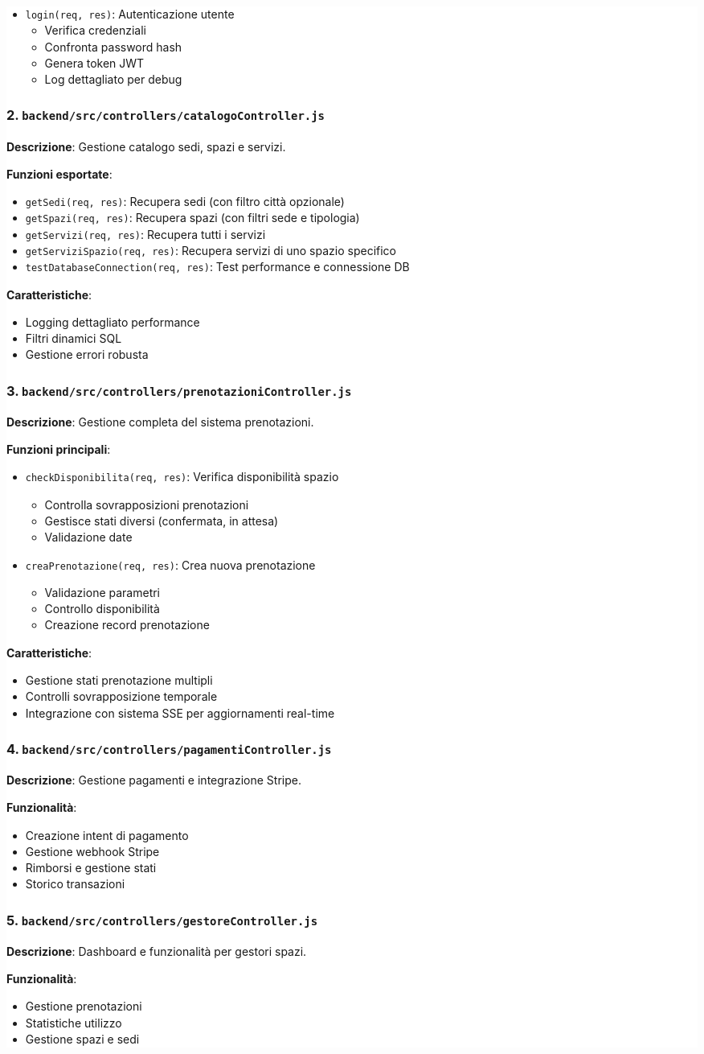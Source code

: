 - `login(req, res)`: Autenticazione utente
  - Verifica credenziali
  - Confronta password hash
  - Genera token JWT
  - Log dettagliato per debug

### 2. `backend/src/controllers/catalogoController.js`
**Descrizione**: Gestione catalogo sedi, spazi e servizi.

**Funzioni esportate**:
- `getSedi(req, res)`: Recupera sedi (con filtro città opzionale)
- `getSpazi(req, res)`: Recupera spazi (con filtri sede e tipologia)
- `getServizi(req, res)`: Recupera tutti i servizi
- `getServiziSpazio(req, res)`: Recupera servizi di uno spazio specifico
- `testDatabaseConnection(req, res)`: Test performance e connessione DB

**Caratteristiche**:
- Logging dettagliato performance
- Filtri dinamici SQL
- Gestione errori robusta

### 3. `backend/src/controllers/prenotazioniController.js`
**Descrizione**: Gestione completa del sistema prenotazioni.

**Funzioni principali**:
- `checkDisponibilita(req, res)`: Verifica disponibilità spazio
  - Controlla sovrapposizioni prenotazioni
  - Gestisce stati diversi (confermata, in attesa)
  - Validazione date

- `creaPrenotazione(req, res)`: Crea nuova prenotazione
  - Validazione parametri
  - Controllo disponibilità
  - Creazione record prenotazione

**Caratteristiche**:
- Gestione stati prenotazione multipli
- Controlli sovrapposizione temporale
- Integrazione con sistema SSE per aggiornamenti real-time

### 4. `backend/src/controllers/pagamentiController.js`
**Descrizione**: Gestione pagamenti e integrazione Stripe.

**Funzionalità**:
- Creazione intent di pagamento
- Gestione webhook Stripe
- Rimborsi e gestione stati
- Storico transazioni

### 5. `backend/src/controllers/gestoreController.js`
**Descrizione**: Dashboard e funzionalità per gestori spazi.

**Funzionalità**:
- Gestione prenotazioni
- Statistiche utilizzo
- Gestione spazi e sedi
